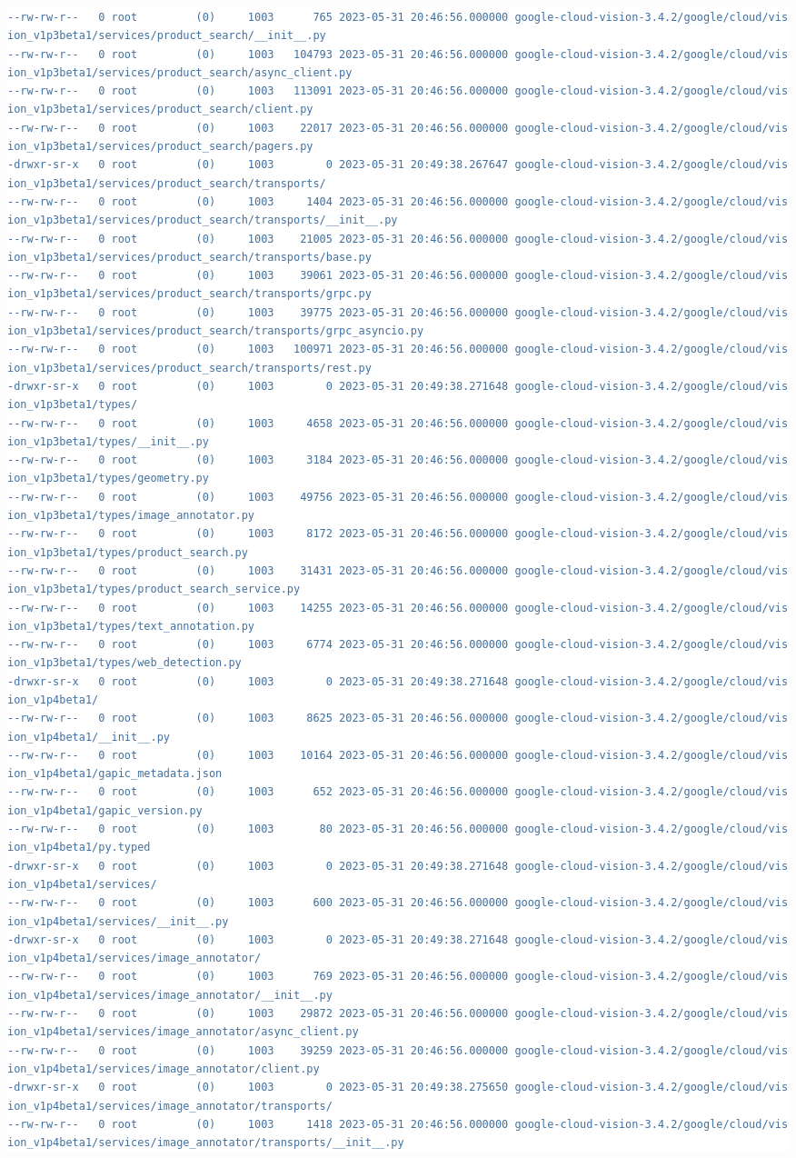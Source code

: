 ```diff
--rw-rw-r--   0 root         (0)     1003      765 2023-05-31 20:46:56.000000 google-cloud-vision-3.4.2/google/cloud/vision_v1p3beta1/services/product_search/__init__.py
--rw-rw-r--   0 root         (0)     1003   104793 2023-05-31 20:46:56.000000 google-cloud-vision-3.4.2/google/cloud/vision_v1p3beta1/services/product_search/async_client.py
--rw-rw-r--   0 root         (0)     1003   113091 2023-05-31 20:46:56.000000 google-cloud-vision-3.4.2/google/cloud/vision_v1p3beta1/services/product_search/client.py
--rw-rw-r--   0 root         (0)     1003    22017 2023-05-31 20:46:56.000000 google-cloud-vision-3.4.2/google/cloud/vision_v1p3beta1/services/product_search/pagers.py
-drwxr-sr-x   0 root         (0)     1003        0 2023-05-31 20:49:38.267647 google-cloud-vision-3.4.2/google/cloud/vision_v1p3beta1/services/product_search/transports/
--rw-rw-r--   0 root         (0)     1003     1404 2023-05-31 20:46:56.000000 google-cloud-vision-3.4.2/google/cloud/vision_v1p3beta1/services/product_search/transports/__init__.py
--rw-rw-r--   0 root         (0)     1003    21005 2023-05-31 20:46:56.000000 google-cloud-vision-3.4.2/google/cloud/vision_v1p3beta1/services/product_search/transports/base.py
--rw-rw-r--   0 root         (0)     1003    39061 2023-05-31 20:46:56.000000 google-cloud-vision-3.4.2/google/cloud/vision_v1p3beta1/services/product_search/transports/grpc.py
--rw-rw-r--   0 root         (0)     1003    39775 2023-05-31 20:46:56.000000 google-cloud-vision-3.4.2/google/cloud/vision_v1p3beta1/services/product_search/transports/grpc_asyncio.py
--rw-rw-r--   0 root         (0)     1003   100971 2023-05-31 20:46:56.000000 google-cloud-vision-3.4.2/google/cloud/vision_v1p3beta1/services/product_search/transports/rest.py
-drwxr-sr-x   0 root         (0)     1003        0 2023-05-31 20:49:38.271648 google-cloud-vision-3.4.2/google/cloud/vision_v1p3beta1/types/
--rw-rw-r--   0 root         (0)     1003     4658 2023-05-31 20:46:56.000000 google-cloud-vision-3.4.2/google/cloud/vision_v1p3beta1/types/__init__.py
--rw-rw-r--   0 root         (0)     1003     3184 2023-05-31 20:46:56.000000 google-cloud-vision-3.4.2/google/cloud/vision_v1p3beta1/types/geometry.py
--rw-rw-r--   0 root         (0)     1003    49756 2023-05-31 20:46:56.000000 google-cloud-vision-3.4.2/google/cloud/vision_v1p3beta1/types/image_annotator.py
--rw-rw-r--   0 root         (0)     1003     8172 2023-05-31 20:46:56.000000 google-cloud-vision-3.4.2/google/cloud/vision_v1p3beta1/types/product_search.py
--rw-rw-r--   0 root         (0)     1003    31431 2023-05-31 20:46:56.000000 google-cloud-vision-3.4.2/google/cloud/vision_v1p3beta1/types/product_search_service.py
--rw-rw-r--   0 root         (0)     1003    14255 2023-05-31 20:46:56.000000 google-cloud-vision-3.4.2/google/cloud/vision_v1p3beta1/types/text_annotation.py
--rw-rw-r--   0 root         (0)     1003     6774 2023-05-31 20:46:56.000000 google-cloud-vision-3.4.2/google/cloud/vision_v1p3beta1/types/web_detection.py
-drwxr-sr-x   0 root         (0)     1003        0 2023-05-31 20:49:38.271648 google-cloud-vision-3.4.2/google/cloud/vision_v1p4beta1/
--rw-rw-r--   0 root         (0)     1003     8625 2023-05-31 20:46:56.000000 google-cloud-vision-3.4.2/google/cloud/vision_v1p4beta1/__init__.py
--rw-rw-r--   0 root         (0)     1003    10164 2023-05-31 20:46:56.000000 google-cloud-vision-3.4.2/google/cloud/vision_v1p4beta1/gapic_metadata.json
--rw-rw-r--   0 root         (0)     1003      652 2023-05-31 20:46:56.000000 google-cloud-vision-3.4.2/google/cloud/vision_v1p4beta1/gapic_version.py
--rw-rw-r--   0 root         (0)     1003       80 2023-05-31 20:46:56.000000 google-cloud-vision-3.4.2/google/cloud/vision_v1p4beta1/py.typed
-drwxr-sr-x   0 root         (0)     1003        0 2023-05-31 20:49:38.271648 google-cloud-vision-3.4.2/google/cloud/vision_v1p4beta1/services/
--rw-rw-r--   0 root         (0)     1003      600 2023-05-31 20:46:56.000000 google-cloud-vision-3.4.2/google/cloud/vision_v1p4beta1/services/__init__.py
-drwxr-sr-x   0 root         (0)     1003        0 2023-05-31 20:49:38.271648 google-cloud-vision-3.4.2/google/cloud/vision_v1p4beta1/services/image_annotator/
--rw-rw-r--   0 root         (0)     1003      769 2023-05-31 20:46:56.000000 google-cloud-vision-3.4.2/google/cloud/vision_v1p4beta1/services/image_annotator/__init__.py
--rw-rw-r--   0 root         (0)     1003    29872 2023-05-31 20:46:56.000000 google-cloud-vision-3.4.2/google/cloud/vision_v1p4beta1/services/image_annotator/async_client.py
--rw-rw-r--   0 root         (0)     1003    39259 2023-05-31 20:46:56.000000 google-cloud-vision-3.4.2/google/cloud/vision_v1p4beta1/services/image_annotator/client.py
-drwxr-sr-x   0 root         (0)     1003        0 2023-05-31 20:49:38.275650 google-cloud-vision-3.4.2/google/cloud/vision_v1p4beta1/services/image_annotator/transports/
--rw-rw-r--   0 root         (0)     1003     1418 2023-05-31 20:46:56.000000 google-cloud-vision-3.4.2/google/cloud/vision_v1p4beta1/services/image_annotator/transports/__init__.py
```